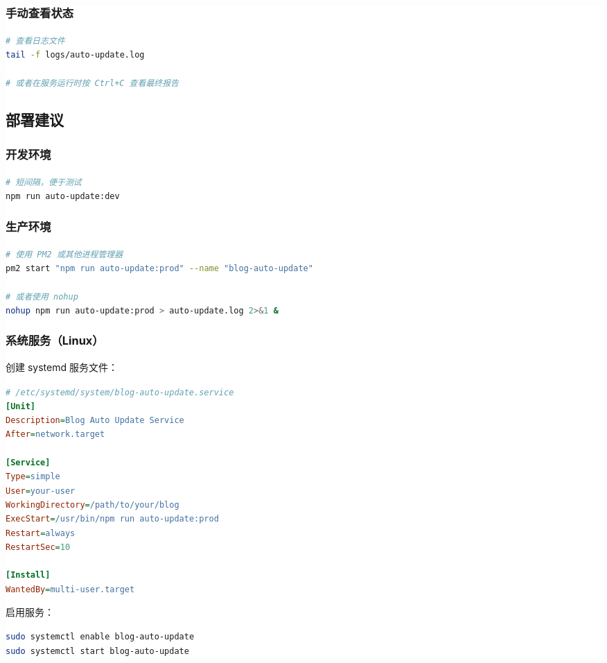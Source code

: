 ### 手动查看状态
```bash
# 查看日志文件
tail -f logs/auto-update.log

# 或者在服务运行时按 Ctrl+C 查看最终报告
```

## 部署建议

### 开发环境
```bash
# 短间隔，便于测试
npm run auto-update:dev
```

### 生产环境
```bash
# 使用 PM2 或其他进程管理器
pm2 start "npm run auto-update:prod" --name "blog-auto-update"

# 或者使用 nohup
nohup npm run auto-update:prod > auto-update.log 2>&1 &
```

### 系统服务（Linux）
创建 systemd 服务文件：

```ini
# /etc/systemd/system/blog-auto-update.service
[Unit]
Description=Blog Auto Update Service
After=network.target

[Service]
Type=simple
User=your-user
WorkingDirectory=/path/to/your/blog
ExecStart=/usr/bin/npm run auto-update:prod
Restart=always
RestartSec=10

[Install]
WantedBy=multi-user.target
```

启用服务：
```bash
sudo systemctl enable blog-auto-update
sudo systemctl start blog-auto-update
```
